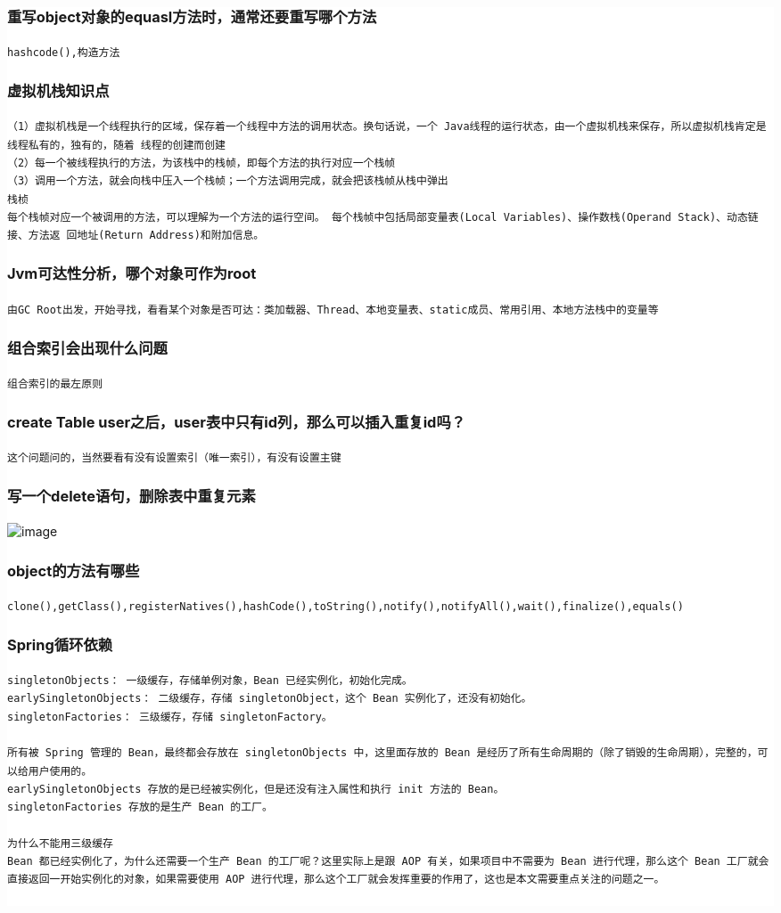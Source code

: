 ### 重写object对象的equasl方法时，通常还要重写哪个方法

```
hashcode(),构造方法
```

### 虚拟机栈知识点

```
（1）虚拟机栈是一个线程执行的区域，保存着一个线程中方法的调用状态。换句话说，一个 Java线程的运行状态，由一个虚拟机栈来保存，所以虚拟机栈肯定是线程私有的，独有的，随着 线程的创建而创建 
（2）每一个被线程执行的方法，为该栈中的栈帧，即每个方法的执行对应一个栈帧 
（3）调用一个方法，就会向栈中压入一个栈帧；一个方法调用完成，就会把该栈帧从栈中弹出
栈桢
每个栈帧对应一个被调用的方法，可以理解为一个方法的运行空间。 每个栈帧中包括局部变量表(Local Variables)、操作数栈(Operand Stack)、动态链接、方法返 回地址(Return Address)和附加信息。
```

### Jvm可达性分析，哪个对象可作为root

```
由GC Root出发，开始寻找，看看某个对象是否可达：类加载器、Thread、本地变量表、static成员、常用引用、本地方法栈中的变量等
```

### 组合索引会出现什么问题

```
组合索引的最左原则
```

### create Table user之后，user表中只有id列，那么可以插入重复id吗？

```
这个问题问的，当然要看有没有设置索引（唯一索引），有没有设置主键
```

###  写一个delete语句，删除表中重复元素

![image](https://user-images.githubusercontent.com/43489916/154788159-9cb6da6f-58b7-4a9c-b4f7-7d4de41589ac.png)

### object的方法有哪些

```
clone(),getClass(),registerNatives(),hashCode(),toString(),notify(),notifyAll(),wait(),finalize(),equals()
```

### Spring循环依赖

```
singletonObjects： 一级缓存，存储单例对象，Bean 已经实例化，初始化完成。
earlySingletonObjects： 二级缓存，存储 singletonObject，这个 Bean 实例化了，还没有初始化。
singletonFactories： 三级缓存，存储 singletonFactory。

所有被 Spring 管理的 Bean，最终都会存放在 singletonObjects 中，这里面存放的 Bean 是经历了所有生命周期的（除了销毁的生命周期），完整的，可以给用户使用的。
earlySingletonObjects 存放的是已经被实例化，但是还没有注入属性和执行 init 方法的 Bean。
singletonFactories 存放的是生产 Bean 的工厂。

为什么不能用三级缓存
Bean 都已经实例化了，为什么还需要一个生产 Bean 的工厂呢？这里实际上是跟 AOP 有关，如果项目中不需要为 Bean 进行代理，那么这个 Bean 工厂就会直接返回一开始实例化的对象，如果需要使用 AOP 进行代理，那么这个工厂就会发挥重要的作用了，这也是本文需要重点关注的问题之一。


```
